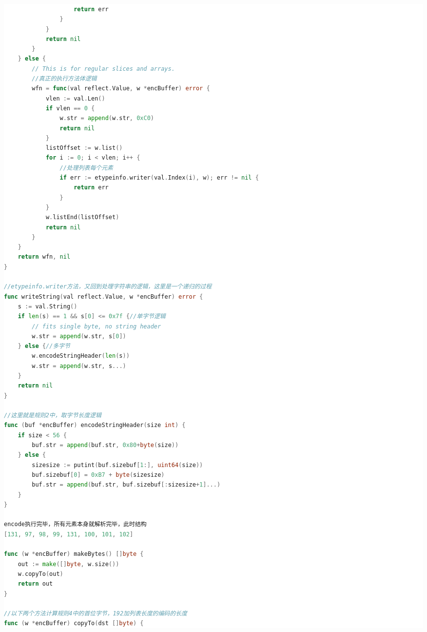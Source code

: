 ```go
					return err
				}
			}
			return nil
		}
	} else {
		// This is for regular slices and arrays.
		//真正的执行方法体逻辑
		wfn = func(val reflect.Value, w *encBuffer) error {
			vlen := val.Len()
			if vlen == 0 {
				w.str = append(w.str, 0xC0)
				return nil
			}
			listOffset := w.list()
			for i := 0; i < vlen; i++ {
				//处理列表每个元素
				if err := etypeinfo.writer(val.Index(i), w); err != nil {
					return err
				}
			}
			w.listEnd(listOffset)
			return nil
		}
	}
	return wfn, nil
}

//etypeinfo.writer方法，又回到处理字符串的逻辑，这里是一个递归的过程
func writeString(val reflect.Value, w *encBuffer) error {
	s := val.String()
	if len(s) == 1 && s[0] <= 0x7f {//单字节逻辑
		// fits single byte, no string header
		w.str = append(w.str, s[0])
	} else {//多字节
		w.encodeStringHeader(len(s))
		w.str = append(w.str, s...)
	}
	return nil
}

//这里就是规则2中，取字节长度逻辑
func (buf *encBuffer) encodeStringHeader(size int) {
	if size < 56 {
		buf.str = append(buf.str, 0x80+byte(size))
	} else {
		sizesize := putint(buf.sizebuf[1:], uint64(size))
		buf.sizebuf[0] = 0xB7 + byte(sizesize)
		buf.str = append(buf.str, buf.sizebuf[:sizesize+1]...)
	}
}

encode执行完毕，所有元素本身就解析完毕，此时结构
[131, 97, 98, 99, 131, 100, 101, 102]

func (w *encBuffer) makeBytes() []byte {
	out := make([]byte, w.size())
	w.copyTo(out)
	return out
}

//以下两个方法计算规则4中的首位字节，192加列表长度的编码的长度
func (w *encBuffer) copyTo(dst []byte) {
```